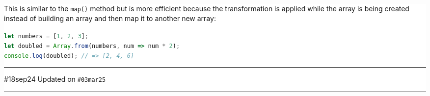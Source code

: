 This is similar to the `map()` method but is more efficient because the transformation is applied while the array is being created instead of building an array and then map it to another new array:

```js
let numbers = [1, 2, 3];
let doubled = Array.from(numbers, num => num * 2);
console.log(doubled); // => [2, 4, 6]
```

---

#18sep24  Updated on `#03mar25`

___
